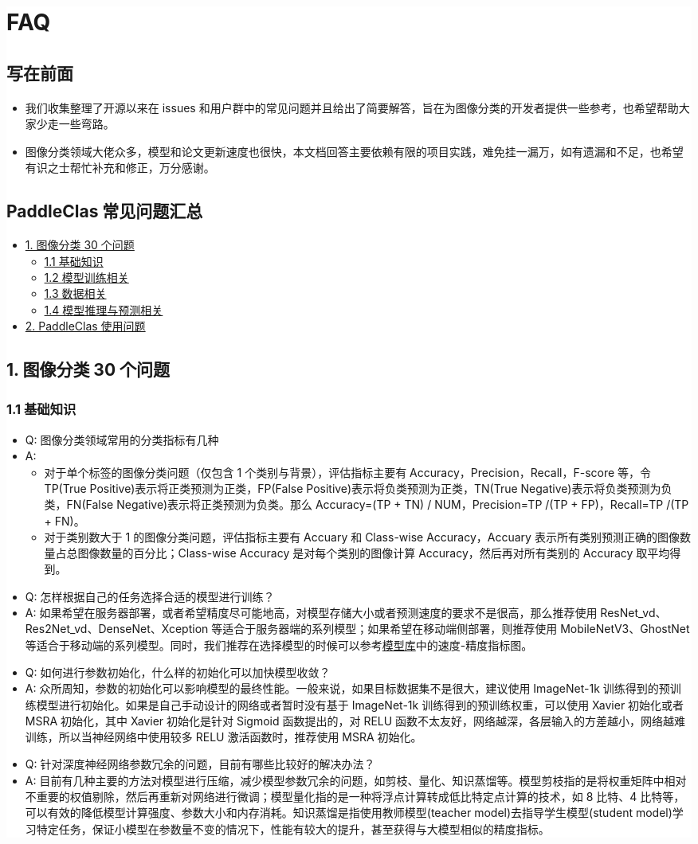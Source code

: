 # FAQ

## 写在前面

* 我们收集整理了开源以来在 issues 和用户群中的常见问题并且给出了简要解答，旨在为图像分类的开发者提供一些参考，也希望帮助大家少走一些弯路。

* 图像分类领域大佬众多，模型和论文更新速度也很快，本文档回答主要依赖有限的项目实践，难免挂一漏万，如有遗漏和不足，也希望有识之士帮忙补充和修正，万分感谢。


## PaddleClas 常见问题汇总

* [1. 图像分类 30 个问题](#1)
    * [1.1 基础知识](#1.1)
    * [1.2 模型训练相关](#1.2)
    * [1.3 数据相关](#1.3)
    * [1.4 模型推理与预测相关](#1.4)
* [2. PaddleClas 使用问题](#2)


<a name="1"></a>
## 1. 图像分类 30 个问题

<a name="1.1"></a>
### 1.1 基础知识

>>
* Q: 图像分类领域常用的分类指标有几种
* A:
    * 对于单个标签的图像分类问题（仅包含 1 个类别与背景），评估指标主要有 Accuracy，Precision，Recall，F-score 等，令 TP(True Positive)表示将正类预测为正类，FP(False Positive)表示将负类预测为正类，TN(True Negative)表示将负类预测为负类，FN(False Negative)表示将正类预测为负类。那么 Accuracy=(TP + TN) / NUM，Precision=TP /(TP + FP)，Recall=TP /(TP + FN)。
    * 对于类别数大于 1 的图像分类问题，评估指标主要有 Accuary 和 Class-wise Accuracy，Accuary 表示所有类别预测正确的图像数量占总图像数量的百分比；Class-wise Accuracy 是对每个类别的图像计算 Accuracy，然后再对所有类别的 Accuracy 取平均得到。

>>
* Q: 怎样根据自己的任务选择合适的模型进行训练？
* A: 如果希望在服务器部署，或者希望精度尽可能地高，对模型存储大小或者预测速度的要求不是很高，那么推荐使用 ResNet_vd、Res2Net_vd、DenseNet、Xception 等适合于服务器端的系列模型；如果希望在移动端侧部署，则推荐使用 MobileNetV3、GhostNet
    等适合于移动端的系列模型。同时，我们推荐在选择模型的时候可以参考[模型库](../algorithm_introduction/ImageNet_models.md)中的速度-精度指标图。

>>
* Q: 如何进行参数初始化，什么样的初始化可以加快模型收敛？
* A: 众所周知，参数的初始化可以影响模型的最终性能。一般来说，如果目标数据集不是很大，建议使用 ImageNet-1k 训练得到的预训练模型进行初始化。如果是自己手动设计的网络或者暂时没有基于 ImageNet-1k 训练得到的预训练权重，可以使用 Xavier 初始化或者 MSRA 初始化，其中 Xavier 初始化是针对 Sigmoid 函数提出的，对 RELU 函数不太友好，网络越深，各层输入的方差越小，网络越难训练，所以当神经网络中使用较多 RELU 激活函数时，推荐使用 MSRA 初始化。

>>
* Q: 针对深度神经网络参数冗余的问题，目前有哪些比较好的解决办法？
* A: 目前有几种主要的方法对模型进行压缩，减少模型参数冗余的问题，如剪枝、量化、知识蒸馏等。模型剪枝指的是将权重矩阵中相对不重要的权值剔除，然后再重新对网络进行微调；模型量化指的是一种将浮点计算转成低比特定点计算的技术，如 8 比特、4 比特等，可以有效的降低模型计算强度、参数大小和内存消耗。知识蒸馏是指使用教师模型(teacher model)去指导学生模型(student model)学习特定任务，保证小模型在参数量不变的情况下，性能有较大的提升，甚至获得与大模型相似的精度指标。
